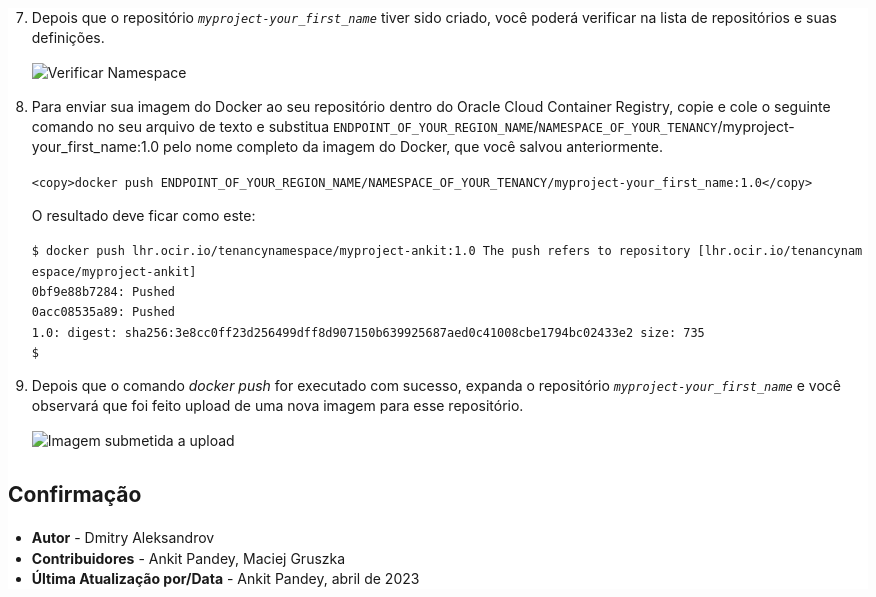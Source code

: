 7.  Depois que o repositório _`myproject-your_first_name`_ tiver sido criado, você poderá verificar na lista de repositórios e suas definições.
    
    ![Verificar Namespace](images/verify-namespace.png)
    
8.  Para enviar sua imagem do Docker ao seu repositório dentro do Oracle Cloud Container Registry, copie e cole o seguinte comando no seu arquivo de texto e substitua `ENDPOINT_OF_YOUR_REGION_NAME`/`NAMESPACE_OF_YOUR_TENANCY`/myproject-your\_first\_name:1.0 pelo nome completo da imagem do Docker, que você salvou anteriormente.
    
        <copy>docker push ENDPOINT_OF_YOUR_REGION_NAME/NAMESPACE_OF_YOUR_TENANCY/myproject-your_first_name:1.0</copy>
        
    
    O resultado deve ficar como este:
    
        $ docker push lhr.ocir.io/tenancynamespace/myproject-ankit:1.0 The push refers to repository [lhr.ocir.io/tenancynamespace/myproject-ankit]
        0bf9e88b7284: Pushed 
        0acc08535a89: Pushed 
        1.0: digest: sha256:3e8cc0ff23d256499dff8d907150b639925687aed0c41008cbe1794bc02433e2 size: 735
        $
        
9.  Depois que o comando _docker push_ for executado com sucesso, expanda o repositório _`myproject-your_first_name`_ e você observará que foi feito upload de uma nova imagem para esse repositório.
    
    ![Imagem submetida a upload](images/verify-push.png)
    

## Confirmação

*   **Autor** - Dmitry Aleksandrov
*   **Contribuidores** - Ankit Pandey, Maciej Gruszka
*   **Última Atualização por/Data** - Ankit Pandey, abril de 2023